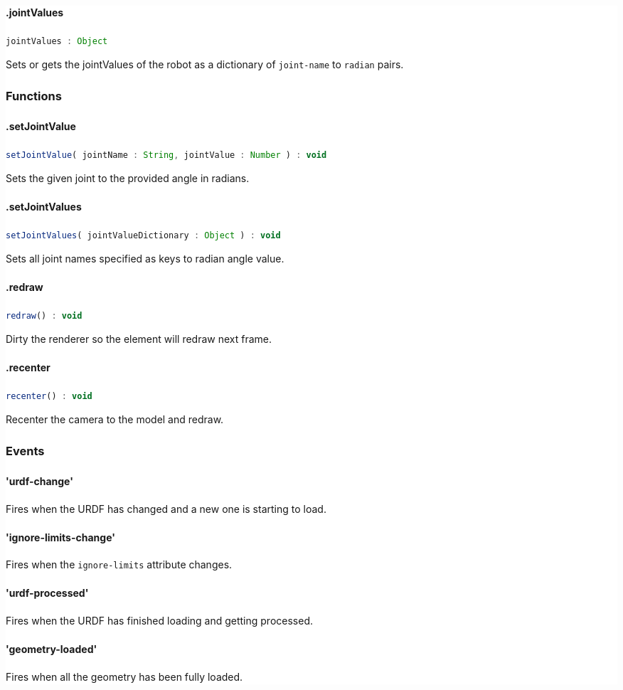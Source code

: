 #### .jointValues

```js
jointValues : Object
```

Sets or gets the jointValues of the robot as a dictionary of `joint-name` to `radian` pairs.

### Functions

#### .setJointValue

```js
setJointValue( jointName : String, jointValue : Number ) : void
```

Sets the given joint to the provided angle in radians.

#### .setJointValues

```js
setJointValues( jointValueDictionary : Object ) : void
```

Sets all joint names specified as keys to radian angle value.

#### .redraw

```js
redraw() : void
```

Dirty the renderer so the element will redraw next frame.

#### .recenter

```js
recenter() : void
```

Recenter the camera to the model and redraw.

### Events

#### 'urdf-change'

Fires when the URDF has changed and a new one is starting to load.

#### 'ignore-limits-change'

Fires when the `ignore-limits` attribute changes.

#### 'urdf-processed'

Fires when the URDF has finished loading and getting processed.

#### 'geometry-loaded'

Fires when all the geometry has been fully loaded.
